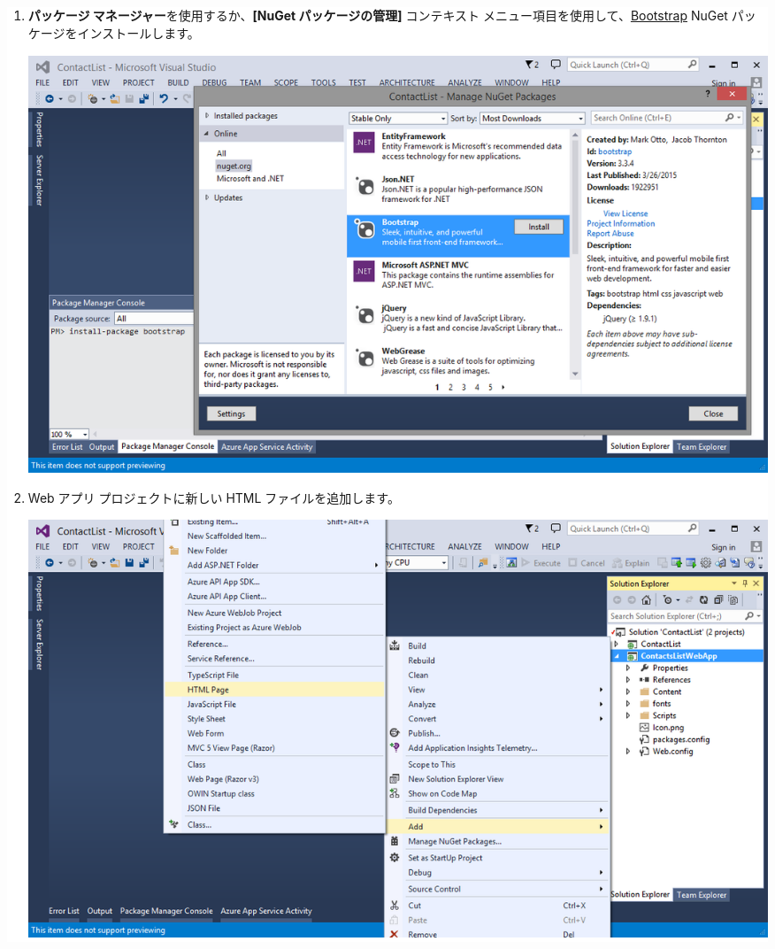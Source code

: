 1. **パッケージ マネージャー**を使用するか、**[NuGet パッケージの管理]** コンテキスト メニュー項目を使用して、[Bootstrap](https://www.nuget.org/packages/bootstrap) NuGet パッケージをインストールします。

	![ソリューション エクスプローラーの apiapp.json と Metadata](./media/app-service-api-javascript-client/05-install-bootstrap.png)

1. Web アプリ プロジェクトに新しい HTML ファイルを追加します。

	![ソリューション エクスプローラーの apiapp.json と Metadata](./media/app-service-api-javascript-client/06-new-html-file.png)
